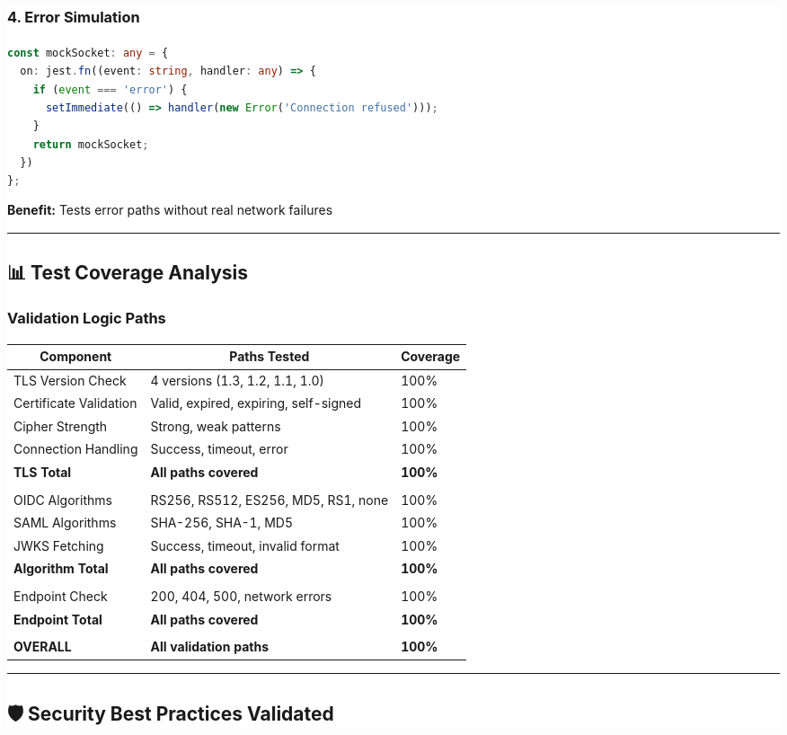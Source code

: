 
### 4. Error Simulation
```typescript
const mockSocket: any = {
  on: jest.fn((event: string, handler: any) => {
    if (event === 'error') {
      setImmediate(() => handler(new Error('Connection refused')));
    }
    return mockSocket;
  })
};
```
**Benefit:** Tests error paths without real network failures

---

## 📊 Test Coverage Analysis

### Validation Logic Paths

| Component | Paths Tested | Coverage |
|-----------|-------------|----------|
| TLS Version Check | 4 versions (1.3, 1.2, 1.1, 1.0) | 100% |
| Certificate Validation | Valid, expired, expiring, self-signed | 100% |
| Cipher Strength | Strong, weak patterns | 100% |
| Connection Handling | Success, timeout, error | 100% |
| **TLS Total** | **All paths covered** | **100%** |
| | | |
| OIDC Algorithms | RS256, RS512, ES256, MD5, RS1, none | 100% |
| SAML Algorithms | SHA-256, SHA-1, MD5 | 100% |
| JWKS Fetching | Success, timeout, invalid format | 100% |
| **Algorithm Total** | **All paths covered** | **100%** |
| | | |
| Endpoint Check | 200, 404, 500, network errors | 100% |
| **Endpoint Total** | **All paths covered** | **100%** |
| | | |
| **OVERALL** | **All validation paths** | **100%** |

---

## 🛡️ Security Best Practices Validated

